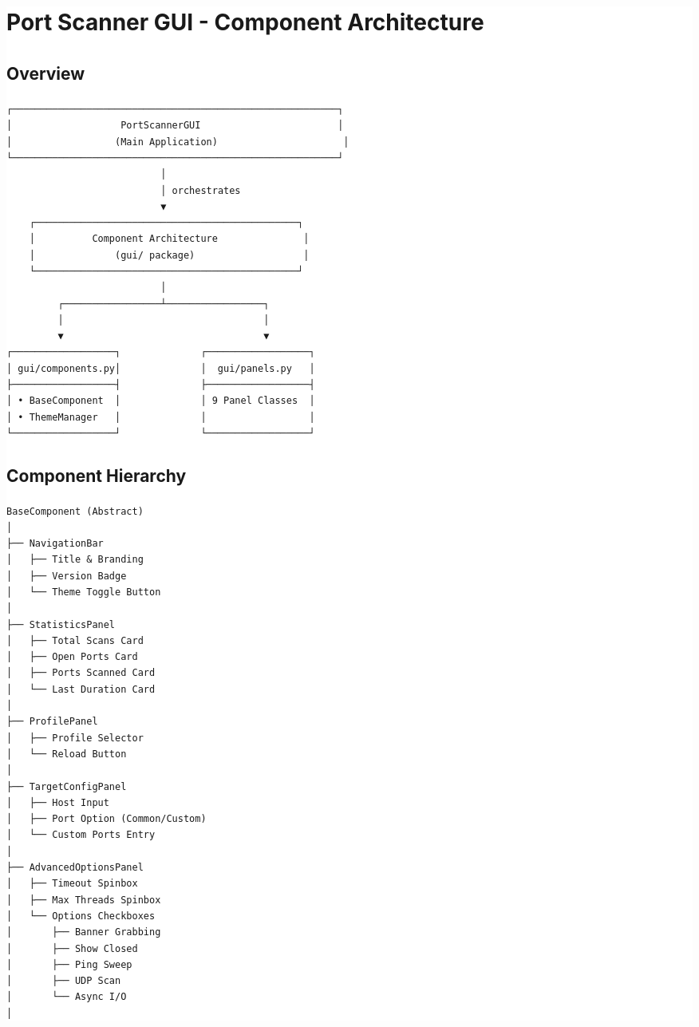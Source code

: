 # Port Scanner GUI - Component Architecture

## Overview
```
┌─────────────────────────────────────────────────────────┐
│                   PortScannerGUI                        │
│                  (Main Application)                      │
└─────────────────────────────────────────────────────────┘
                           │
                           │ orchestrates
                           ▼
    ┌──────────────────────────────────────────────┐
    │          Component Architecture               │
    │              (gui/ package)                   │
    └──────────────────────────────────────────────┘
                           │
         ┌─────────────────┴─────────────────┐
         │                                   │
         ▼                                   ▼
┌──────────────────┐              ┌──────────────────┐
│ gui/components.py│              │  gui/panels.py   │
├──────────────────┤              ├──────────────────┤
│ • BaseComponent  │              │ 9 Panel Classes  │
│ • ThemeManager   │              │                  │
└──────────────────┘              └──────────────────┘
```

## Component Hierarchy

```
BaseComponent (Abstract)
│
├── NavigationBar
│   ├── Title & Branding
│   ├── Version Badge
│   └── Theme Toggle Button
│
├── StatisticsPanel
│   ├── Total Scans Card
│   ├── Open Ports Card
│   ├── Ports Scanned Card
│   └── Last Duration Card
│
├── ProfilePanel
│   ├── Profile Selector
│   └── Reload Button
│
├── TargetConfigPanel
│   ├── Host Input
│   ├── Port Option (Common/Custom)
│   └── Custom Ports Entry
│
├── AdvancedOptionsPanel
│   ├── Timeout Spinbox
│   ├── Max Threads Spinbox
│   └── Options Checkboxes
│       ├── Banner Grabbing
│       ├── Show Closed
│       ├── Ping Sweep
│       ├── UDP Scan
│       └── Async I/O
│
```